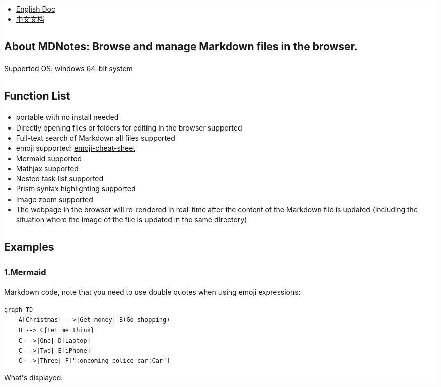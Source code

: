 - [English Doc](https://github.com/yinhedot/MDNotes/blob/main/README_EN.md)
- [中文文档](https://github.com/yinhedot/MDNotes/blob/main/README.md)

## About MDNotes: Browse and manage Markdown files in the browser.
Supported OS: windows 64-bit system

## Function List

- portable with no install needed
- Directly opening files or folders for editing in the browser supported
- Full-text search of Markdown all files supported
- emoji supported: [emoji-cheat-sheet](https://github.com/ikatyang/emoji-cheat-sheet)
- Mermaid supported
- Mathjax supported
- Nested task list supported
- Prism syntax highlighting supported
- Image zoom supported
- The webpage in the browser will re-rendered in real-time after the content of the Markdown file is updated (including the situation where the image of the file is updated in the same directory)

## Examples

### 1.Mermaid
Markdown code, note that you need to use double quotes when using emoji expressions:

```mermaid
graph TD
    A[Christmas] -->|Get money| B(Go shopping)
    B --> C{Let me think}
    C -->|One| D[Laptop]
    C -->|Two| E[iPhone]
    C -->|Three| F[":oncoming_police_car:Car"]
```

What's displayed:
